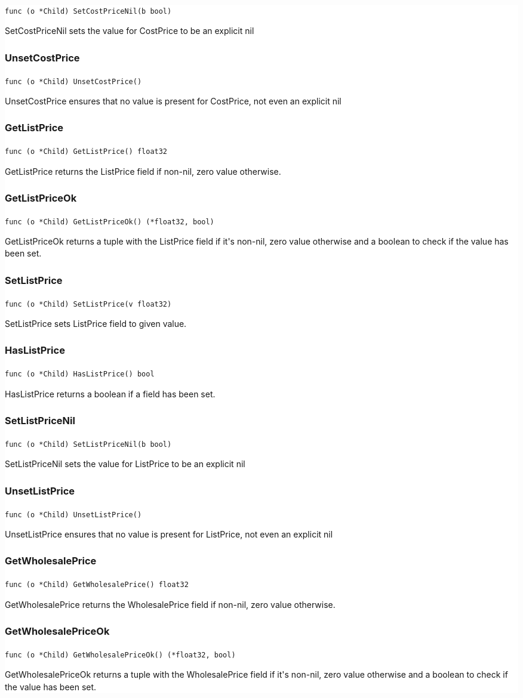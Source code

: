 `func (o *Child) SetCostPriceNil(b bool)`

 SetCostPriceNil sets the value for CostPrice to be an explicit nil

### UnsetCostPrice
`func (o *Child) UnsetCostPrice()`

UnsetCostPrice ensures that no value is present for CostPrice, not even an explicit nil
### GetListPrice

`func (o *Child) GetListPrice() float32`

GetListPrice returns the ListPrice field if non-nil, zero value otherwise.

### GetListPriceOk

`func (o *Child) GetListPriceOk() (*float32, bool)`

GetListPriceOk returns a tuple with the ListPrice field if it's non-nil, zero value otherwise
and a boolean to check if the value has been set.

### SetListPrice

`func (o *Child) SetListPrice(v float32)`

SetListPrice sets ListPrice field to given value.

### HasListPrice

`func (o *Child) HasListPrice() bool`

HasListPrice returns a boolean if a field has been set.

### SetListPriceNil

`func (o *Child) SetListPriceNil(b bool)`

 SetListPriceNil sets the value for ListPrice to be an explicit nil

### UnsetListPrice
`func (o *Child) UnsetListPrice()`

UnsetListPrice ensures that no value is present for ListPrice, not even an explicit nil
### GetWholesalePrice

`func (o *Child) GetWholesalePrice() float32`

GetWholesalePrice returns the WholesalePrice field if non-nil, zero value otherwise.

### GetWholesalePriceOk

`func (o *Child) GetWholesalePriceOk() (*float32, bool)`

GetWholesalePriceOk returns a tuple with the WholesalePrice field if it's non-nil, zero value otherwise
and a boolean to check if the value has been set.
